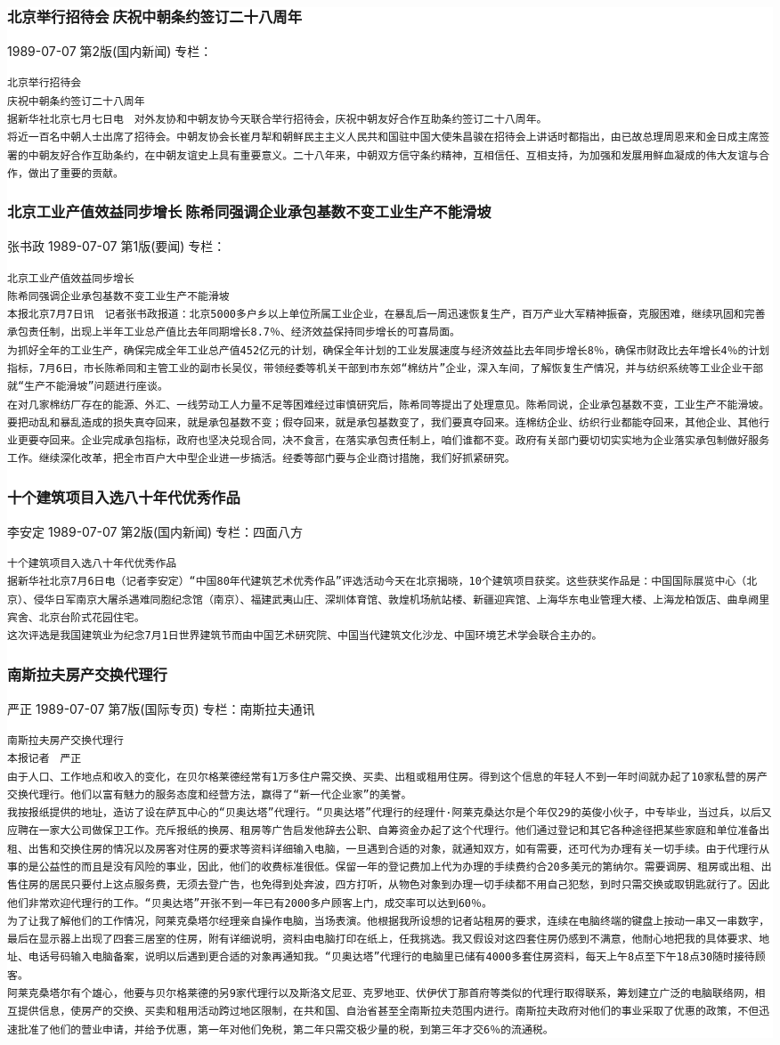 
### 北京举行招待会  庆祝中朝条约签订二十八周年

1989-07-07
第2版(国内新闻)
专栏：

    北京举行招待会
    庆祝中朝条约签订二十八周年
    据新华社北京七月七日电　对外友协和中朝友协今天联合举行招待会，庆祝中朝友好合作互助条约签订二十八周年。
    将近一百名中朝人士出席了招待会。中朝友协会长崔月犁和朝鲜民主主义人民共和国驻中国大使朱昌骏在招待会上讲话时都指出，由已故总理周恩来和金日成主席签署的中朝友好合作互助条约，在中朝友谊史上具有重要意义。二十八年来，中朝双方信守条约精神，互相信任、互相支持，为加强和发展用鲜血凝成的伟大友谊与合作，做出了重要的贡献。


### 北京工业产值效益同步增长  陈希同强调企业承包基数不变工业生产不能滑坡
张书政
1989-07-07
第1版(要闻)
专栏：

    北京工业产值效益同步增长
    陈希同强调企业承包基数不变工业生产不能滑坡
    本报北京7月7日讯　记者张书政报道：北京5000多户乡以上单位所属工业企业，在暴乱后一周迅速恢复生产，百万产业大军精神振奋，克服困难，继续巩固和完善承包责任制，出现上半年工业总产值比去年同期增长8.7％、经济效益保持同步增长的可喜局面。
    为抓好全年的工业生产，确保完成全年工业总产值452亿元的计划，确保全年计划的工业发展速度与经济效益比去年同步增长8％，确保市财政比去年增长4％的计划指标，7月6日，市长陈希同和主管工业的副市长吴仪，带领经委等机关干部到市东郊“棉纺片”企业，深入车间，了解恢复生产情况，并与纺织系统等工业企业干部就“生产不能滑坡”问题进行座谈。
    在对几家棉纺厂存在的能源、外汇、一线劳动工人力量不足等困难经过审慎研究后，陈希同等提出了处理意见。陈希同说，企业承包基数不变，工业生产不能滑坡。要把动乱和暴乱造成的损失真夺回来，就是承包基数不变；假夺回来，就是承包基数变了，我们要真夺回来。连棉纺企业、纺织行业都能夺回来，其他企业、其他行业更要夺回来。企业完成承包指标，政府也坚决兑现合同，决不食言，在落实承包责任制上，咱们谁都不变。政府有关部门要切切实实地为企业落实承包制做好服务工作。继续深化改革，把全市百户大中型企业进一步搞活。经委等部门要与企业商讨措施，我们好抓紧研究。


### 十个建筑项目入选八十年代优秀作品
李安定
1989-07-07
第2版(国内新闻)
专栏：四面八方

    十个建筑项目入选八十年代优秀作品
    据新华社北京7月6日电（记者李安定）“中国80年代建筑艺术优秀作品”评选活动今天在北京揭晓，10个建筑项目获奖。这些获奖作品是：中国国际展览中心（北京）、侵华日军南京大屠杀遇难同胞纪念馆（南京）、福建武夷山庄、深圳体育馆、敦煌机场航站楼、新疆迎宾馆、上海华东电业管理大楼、上海龙柏饭店、曲阜阙里宾舍、北京台阶式花园住宅。
    这次评选是我国建筑业为纪念7月1日世界建筑节而由中国艺术研究院、中国当代建筑文化沙龙、中国环境艺术学会联合主办的。


### 南斯拉夫房产交换代理行
严正
1989-07-07
第7版(国际专页)
专栏：南斯拉夫通讯

    南斯拉夫房产交换代理行
    本报记者　严正
    由于人口、工作地点和收入的变化，在贝尔格莱德经常有1万多住户需交换、买卖、出租或租用住房。得到这个信息的年轻人不到一年时间就办起了10家私营的房产交换代理行。他们以富有魅力的服务态度和经营方法，赢得了“新一代企业家”的美誉。
    我按报纸提供的地址，造访了设在萨瓦中心的“贝奥达塔”代理行。“贝奥达塔”代理行的经理什·阿莱克桑达尔是个年仅29的英俊小伙子，中专毕业，当过兵，以后又应聘在一家大公司做保卫工作。充斥报纸的换房、租房等广告启发他辞去公职、自筹资金办起了这个代理行。他们通过登记和其它各种途径把某些家庭和单位准备出租、出售和交换住房的情况以及房客对住房的要求等资料详细输入电脑，一旦遇到合适的对象，就通知双方，如有需要，还可代为办理有关一切手续。由于代理行从事的是公益性的而且是没有风险的事业，因此，他们的收费标准很低。保留一年的登记费加上代为办理的手续费约合20多美元的第纳尔。需要调房、租房或出租、出售住房的居民只要付上这点服务费，无须去登广告，也免得到处奔波，四方打听，从物色对象到办理一切手续都不用自己犯愁，到时只需交换或取钥匙就行了。因此他们非常欢迎代理行的工作。“贝奥达塔”开张不到一年已有2000多户顾客上门，成交率可以达到60％。
    为了让我了解他们的工作情况，阿莱克桑塔尔经理亲自操作电脑，当场表演。他根据我所设想的记者站租房的要求，连续在电脑终端的键盘上按动一串又一串数字，最后在显示器上出现了四套三居室的住房，附有详细说明，资料由电脑打印在纸上，任我挑选。我又假设对这四套住房仍感到不满意，他耐心地把我的具体要求、地址、电话号码输入电脑备案，说明以后遇到更合适的对象再通知我。“贝奥达塔”代理行的电脑里已储有4000多套住房资料，每天上午8点至下午18点30随时接待顾客。
    阿莱克桑塔尔有个雄心，他要与贝尔格莱德的另9家代理行以及斯洛文尼亚、克罗地亚、伏伊伏丁那首府等类似的代理行取得联系，筹划建立广泛的电脑联络网，相互提供信息，使房产的交换、买卖和租用活动跨过地区限制，在共和国、自治省甚至全南斯拉夫范围内进行。南斯拉夫政府对他们的事业采取了优惠的政策，不但迅速批准了他们的营业申请，并给予优惠，第一年对他们免税，第二年只需交极少量的税，到第三年才交6％的流通税。
